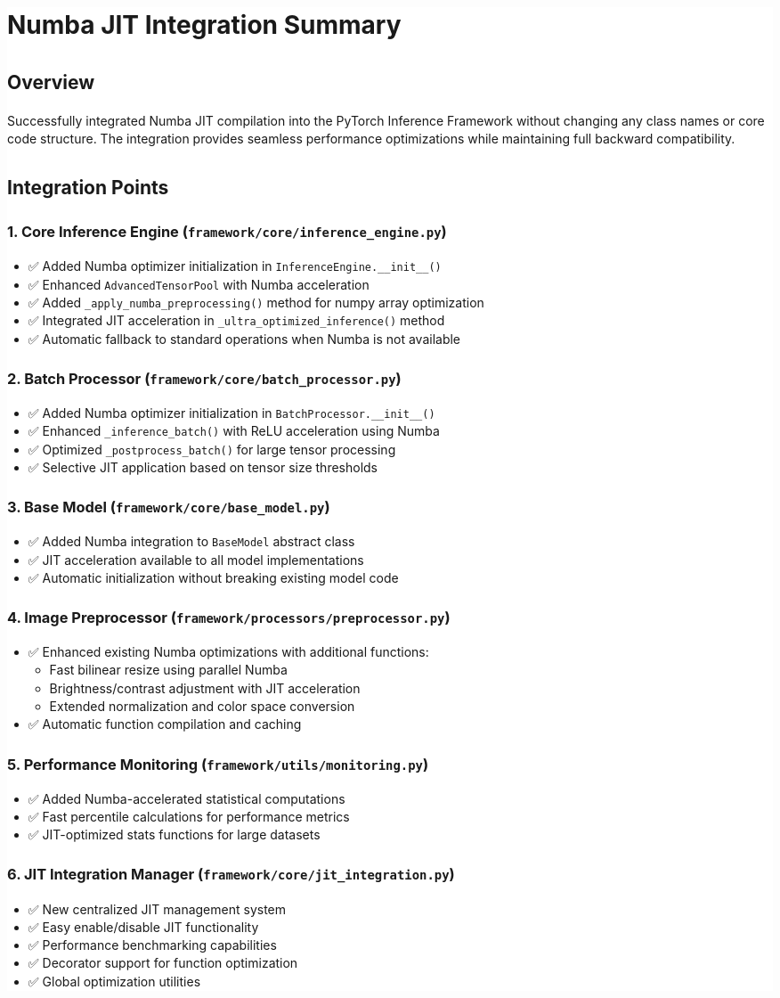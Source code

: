 # Numba JIT Integration Summary

## Overview
Successfully integrated Numba JIT compilation into the PyTorch Inference Framework without changing any class names or core code structure. The integration provides seamless performance optimizations while maintaining full backward compatibility.

## Integration Points

### 1. Core Inference Engine (`framework/core/inference_engine.py`)
- ✅ Added Numba optimizer initialization in `InferenceEngine.__init__()`
- ✅ Enhanced `AdvancedTensorPool` with Numba acceleration
- ✅ Added `_apply_numba_preprocessing()` method for numpy array optimization
- ✅ Integrated JIT acceleration in `_ultra_optimized_inference()` method
- ✅ Automatic fallback to standard operations when Numba is not available

### 2. Batch Processor (`framework/core/batch_processor.py`)
- ✅ Added Numba optimizer initialization in `BatchProcessor.__init__()`
- ✅ Enhanced `_inference_batch()` with ReLU acceleration using Numba
- ✅ Optimized `_postprocess_batch()` for large tensor processing
- ✅ Selective JIT application based on tensor size thresholds

### 3. Base Model (`framework/core/base_model.py`)
- ✅ Added Numba integration to `BaseModel` abstract class
- ✅ JIT acceleration available to all model implementations
- ✅ Automatic initialization without breaking existing model code

### 4. Image Preprocessor (`framework/processors/preprocessor.py`)
- ✅ Enhanced existing Numba optimizations with additional functions:
  - Fast bilinear resize using parallel Numba
  - Brightness/contrast adjustment with JIT acceleration
  - Extended normalization and color space conversion
- ✅ Automatic function compilation and caching

### 5. Performance Monitoring (`framework/utils/monitoring.py`)
- ✅ Added Numba-accelerated statistical computations
- ✅ Fast percentile calculations for performance metrics
- ✅ JIT-optimized stats functions for large datasets

### 6. JIT Integration Manager (`framework/core/jit_integration.py`)
- ✅ New centralized JIT management system
- ✅ Easy enable/disable JIT functionality
- ✅ Performance benchmarking capabilities
- ✅ Decorator support for function optimization
- ✅ Global optimization utilities
